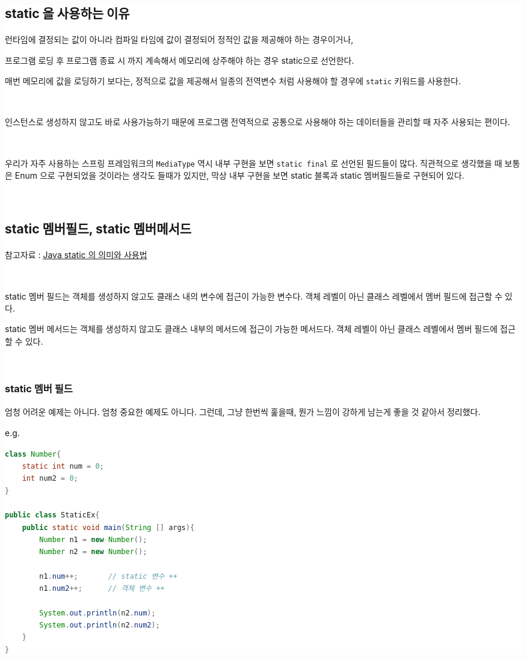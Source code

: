 ## static 을 사용하는 이유

런타임에 결정되는 값이 아니라 컴파일 타임에 값이 결정되어 정적인 값을 제공해야 하는 경우이거나,<br>

프로그램 로딩 후 프로그램 종료 시 까지 계속해서 메모리에 상주해야 하는 경우 static으로 선언한다.<br>

매번 메모리에 값을 로딩하기 보다는, 정적으로 값을 제공해서 일종의 전역변수 처럼 사용해야 할 경우에 `static` 키워드를 사용한다.<br>

<br>

인스턴스로 생성하지 않고도 바로 사용가능하기 때문에 프로그램 전역적으로 공통으로 사용해야 하는 데이터들을 관리할 때 자주 사용되는 편이다.<br>

<br>

우리가 자주 사용하는 스프링 프레임워크의 `MediaType` 역시 내부 구현을 보면 `static final` 로 선언된 필드들이 많다. 직관적으로 생각했을 때 보통은 Enum 으로 구현되었을 것이라는 생각도 들때가 있지만, 막상 내부 구현을 보면 static 블록과 static 멤버필드들로 구현되어 있다.<br>

<br>



## static 멤버필드, static 멤버메서드

참고자료 : [Java static 의 의미와 사용법](https://coding-factory.tistory.com/524)<br>

<br>

static 멤버 필드는 객체를 생성하지 않고도 클래스 내의 변수에 접근이 가능한 변수다. 객체 레벨이 아닌 클래스 레벨에서 멤버 필드에 접근할 수 있다.<br>

static 멤버 메서드는 객체를 생성하지 않고도 클래스 내부의 메서드에 접근이 가능한 메서드다. 객체 레벨이 아닌 클래스 레벨에서 멤버 필드에 접근할 수 있다.<br>

<br>



### static 멤버 필드

엄청 어려운 예제는 아니다. 엄청 중요한 예제도 아니다. 그런데, 그냥 한번씩 훑을때, 뭔가 느낌이 강하게 남는게 좋을 것 같아서 정리했다.<br>



e.g.

```java
class Number{
    static int num = 0;
    int num2 = 0;
}

public class StaticEx{
    public static void main(String [] args){
        Number n1 = new Number();
        Number n2 = new Number();
        
        n1.num++;		// static 변수 ++
        n1.num2++;		// 객체 변수 ++
        
        System.out.println(n2.num); 
        System.out.println(n2.num2);
    }
}
```
